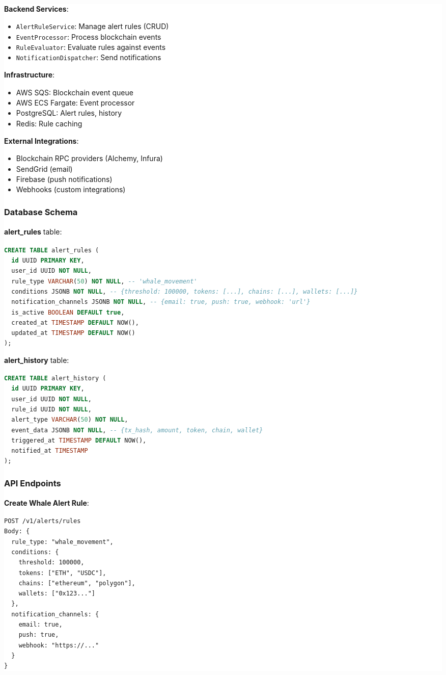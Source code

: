 **Backend Services**:
- `AlertRuleService`: Manage alert rules (CRUD)
- `EventProcessor`: Process blockchain events
- `RuleEvaluator`: Evaluate rules against events
- `NotificationDispatcher`: Send notifications

**Infrastructure**:
- AWS SQS: Blockchain event queue
- AWS ECS Fargate: Event processor
- PostgreSQL: Alert rules, history
- Redis: Rule caching

**External Integrations**:
- Blockchain RPC providers (Alchemy, Infura)
- SendGrid (email)
- Firebase (push notifications)
- Webhooks (custom integrations)

### Database Schema

**alert_rules** table:
```sql
CREATE TABLE alert_rules (
  id UUID PRIMARY KEY,
  user_id UUID NOT NULL,
  rule_type VARCHAR(50) NOT NULL, -- 'whale_movement'
  conditions JSONB NOT NULL, -- {threshold: 100000, tokens: [...], chains: [...], wallets: [...]}
  notification_channels JSONB NOT NULL, -- {email: true, push: true, webhook: 'url'}
  is_active BOOLEAN DEFAULT true,
  created_at TIMESTAMP DEFAULT NOW(),
  updated_at TIMESTAMP DEFAULT NOW()
);
```

**alert_history** table:
```sql
CREATE TABLE alert_history (
  id UUID PRIMARY KEY,
  user_id UUID NOT NULL,
  rule_id UUID NOT NULL,
  alert_type VARCHAR(50) NOT NULL,
  event_data JSONB NOT NULL, -- {tx_hash, amount, token, chain, wallet}
  triggered_at TIMESTAMP DEFAULT NOW(),
  notified_at TIMESTAMP
);
```

### API Endpoints

**Create Whale Alert Rule**:
```
POST /v1/alerts/rules
Body: {
  rule_type: "whale_movement",
  conditions: {
    threshold: 100000,
    tokens: ["ETH", "USDC"],
    chains: ["ethereum", "polygon"],
    wallets: ["0x123..."]
  },
  notification_channels: {
    email: true,
    push: true,
    webhook: "https://..."
  }
}
```